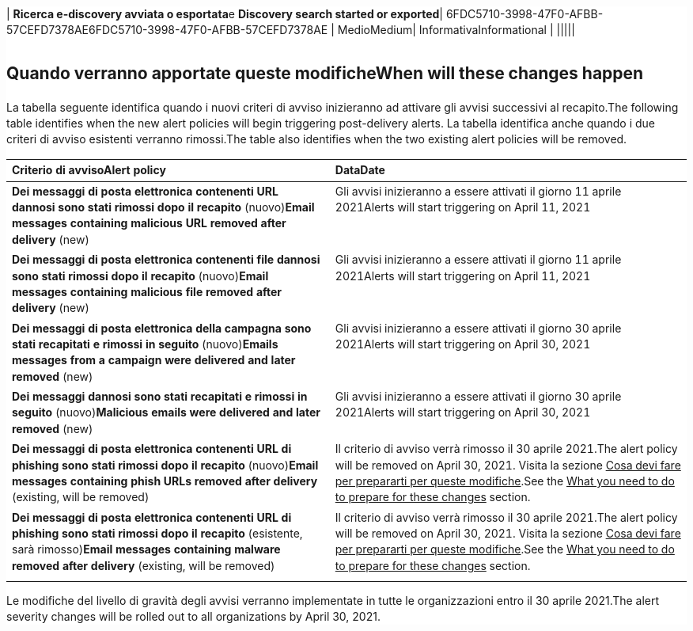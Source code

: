 | <span data-ttu-id="5b9f7-162">**Ricerca e-discovery avviata o esportata**</span><span class="sxs-lookup"><span data-stu-id="5b9f7-162">e **Discovery search started or exported**</span></span>| <span data-ttu-id="5b9f7-163">6FDC5710-3998-47F0-AFBB-57CEFD7378AE</span><span class="sxs-lookup"><span data-stu-id="5b9f7-163">6FDC5710-3998-47F0-AFBB-57CEFD7378AE</span></span> | <span data-ttu-id="5b9f7-164">Medio</span><span class="sxs-lookup"><span data-stu-id="5b9f7-164">Medium</span></span>| <span data-ttu-id="5b9f7-165">Informativa</span><span class="sxs-lookup"><span data-stu-id="5b9f7-165">Informational</span></span> |
|||||

## <a name="when-will-these-changes-happen"></a><span data-ttu-id="5b9f7-166">Quando verranno apportate queste modifiche</span><span class="sxs-lookup"><span data-stu-id="5b9f7-166">When will these changes happen</span></span>

<span data-ttu-id="5b9f7-167">La tabella seguente identifica quando i nuovi criteri di avviso inizieranno ad attivare gli avvisi successivi al recapito.</span><span class="sxs-lookup"><span data-stu-id="5b9f7-167">The following table identifies when the new alert policies will begin triggering post-delivery alerts.</span></span> <span data-ttu-id="5b9f7-168">La tabella identifica anche quando i due criteri di avviso esistenti verranno rimossi.</span><span class="sxs-lookup"><span data-stu-id="5b9f7-168">The table also identifies when the two existing alert policies will be removed.</span></span>

| <span data-ttu-id="5b9f7-169">Criterio di avviso</span><span class="sxs-lookup"><span data-stu-id="5b9f7-169">Alert policy</span></span>| <span data-ttu-id="5b9f7-170">Data</span><span class="sxs-lookup"><span data-stu-id="5b9f7-170">Date</span></span> |
|:------------|:-----|
| <span data-ttu-id="5b9f7-171">**Dei messaggi di posta elettronica contenenti URL dannosi sono stati rimossi dopo il recapito** (nuovo)</span><span class="sxs-lookup"><span data-stu-id="5b9f7-171">**Email messages containing malicious URL removed after delivery** (new)</span></span> | <span data-ttu-id="5b9f7-172">Gli avvisi inizieranno a essere attivati il giorno 11 aprile 2021</span><span class="sxs-lookup"><span data-stu-id="5b9f7-172">Alerts will start triggering on April 11, 2021</span></span>|
| <span data-ttu-id="5b9f7-173">**Dei messaggi di posta elettronica contenenti file dannosi sono stati rimossi dopo il recapito** (nuovo)</span><span class="sxs-lookup"><span data-stu-id="5b9f7-173">**Email messages containing malicious file removed after delivery** (new)</span></span> | <span data-ttu-id="5b9f7-174">Gli avvisi inizieranno a essere attivati il giorno 11 aprile 2021</span><span class="sxs-lookup"><span data-stu-id="5b9f7-174">Alerts will start triggering on April 11, 2021</span></span> |
| <span data-ttu-id="5b9f7-175">**Dei messaggi di posta elettronica della campagna sono stati recapitati e rimossi in seguito** (nuovo)</span><span class="sxs-lookup"><span data-stu-id="5b9f7-175">**Emails messages from a campaign were delivered and later removed** (new)</span></span> | <span data-ttu-id="5b9f7-176">Gli avvisi inizieranno a essere attivati il giorno 30 aprile 2021</span><span class="sxs-lookup"><span data-stu-id="5b9f7-176">Alerts will start triggering on April 30, 2021</span></span>|
| <span data-ttu-id="5b9f7-177">**Dei messaggi dannosi sono stati recapitati e rimossi in seguito** (nuovo)</span><span class="sxs-lookup"><span data-stu-id="5b9f7-177">**Malicious emails were delivered and later removed** (new)</span></span> | <span data-ttu-id="5b9f7-178">Gli avvisi inizieranno a essere attivati il giorno 30 aprile 2021</span><span class="sxs-lookup"><span data-stu-id="5b9f7-178">Alerts will start triggering on April 30, 2021</span></span>|
| <span data-ttu-id="5b9f7-179">**Dei messaggi di posta elettronica contenenti URL di phishing sono stati rimossi dopo il recapito** (nuovo)</span><span class="sxs-lookup"><span data-stu-id="5b9f7-179">**Email messages containing phish URLs removed after delivery** (existing, will be removed)</span></span>| <span data-ttu-id="5b9f7-180">Il criterio di avviso verrà rimosso il 30 aprile 2021.</span><span class="sxs-lookup"><span data-stu-id="5b9f7-180">The alert policy will be removed on April 30, 2021.</span></span> <span data-ttu-id="5b9f7-181">Visita la sezione [Cosa devi fare per prepararti per queste modifiche](#what-you-need-to-do-to-prepare-for-these-changes).</span><span class="sxs-lookup"><span data-stu-id="5b9f7-181">See the [What you need to do to prepare for these changes](#what-you-need-to-do-to-prepare-for-these-changes) section.</span></span>|
| <span data-ttu-id="5b9f7-182">**Dei messaggi di posta elettronica contenenti URL di phishing sono stati rimossi dopo il recapito** (esistente, sarà  rimosso)</span><span class="sxs-lookup"><span data-stu-id="5b9f7-182">**Email messages containing malware removed after delivery** (existing, will be removed)</span></span> | <span data-ttu-id="5b9f7-183">Il criterio di avviso verrà rimosso il 30 aprile 2021.</span><span class="sxs-lookup"><span data-stu-id="5b9f7-183">The alert policy will be removed on April 30, 2021.</span></span> <span data-ttu-id="5b9f7-184">Visita la sezione [Cosa devi fare per prepararti per queste modifiche](#what-you-need-to-do-to-prepare-for-these-changes).</span><span class="sxs-lookup"><span data-stu-id="5b9f7-184">See the [What you need to do to prepare for these changes](#what-you-need-to-do-to-prepare-for-these-changes) section.</span></span> |
|||

<span data-ttu-id="5b9f7-185">Le modifiche del livello di gravità degli avvisi verranno implementate in tutte le organizzazioni entro il 30 aprile 2021.</span><span class="sxs-lookup"><span data-stu-id="5b9f7-185">The alert severity changes will be rolled out to all organizations by April 30, 2021.</span></span>
